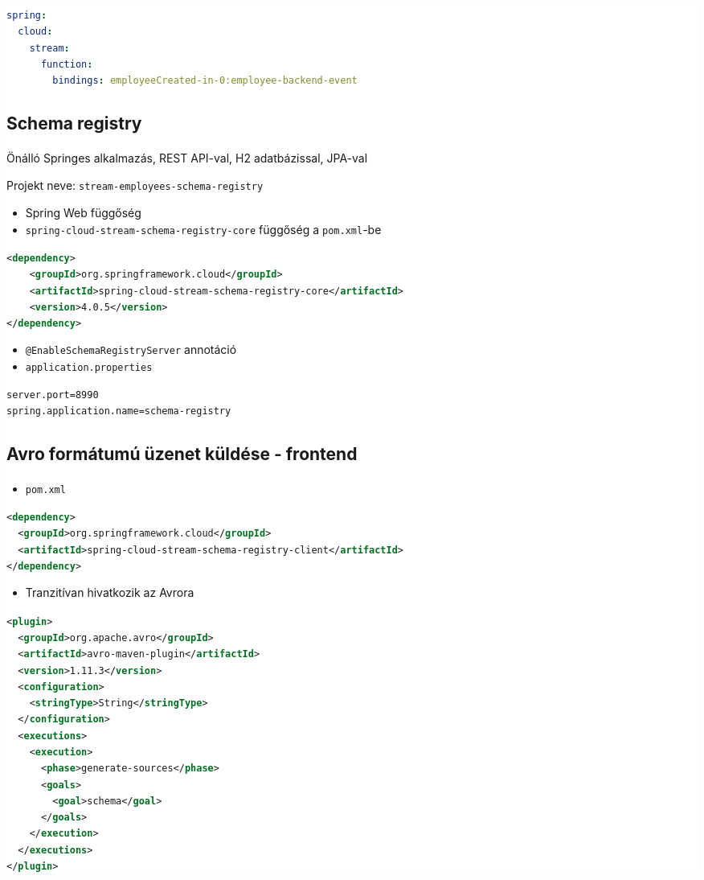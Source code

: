 ```yaml
spring:
  cloud:
    stream:
      function:
        bindings: employeeCreated-in-0:employee-backend-event
```

## Schema registry

Önálló Springes alkalmazás, REST API-val, H2 adatbázissal, JPA-val

Projekt neve: `stream-employees-schema-registry`

- Spring Web függőség
- `spring-cloud-stream-schema-registry-core` függőség a `pom.xml`-be

```xml
<dependency>
    <groupId>org.springframework.cloud</groupId>
    <artifactId>spring-cloud-stream-schema-registry-core</artifactId>
    <version>4.0.5</version>
</dependency>
```

- `@EnableSchemaRegistryServer` annotáció
- `application.properties`

```properties
server.port=8990
spring.application.name=schema-registry
```

## Avro formátumú üzenet küldése - frontend

- `pom.xml`

```xml
<dependency>
  <groupId>org.springframework.cloud</groupId>
  <artifactId>spring-cloud-stream-schema-registry-client</artifactId>
</dependency>
```

- Tranzitívan hivatkozik az Avrora

```xml
<plugin>
  <groupId>org.apache.avro</groupId>
  <artifactId>avro-maven-plugin</artifactId>
  <version>1.11.3</version>
  <configuration>
    <stringType>String</stringType>
  </configuration>
  <executions>
    <execution>
      <phase>generate-sources</phase>
      <goals>
        <goal>schema</goal>
      </goals>
    </execution>
  </executions>
</plugin>
```

